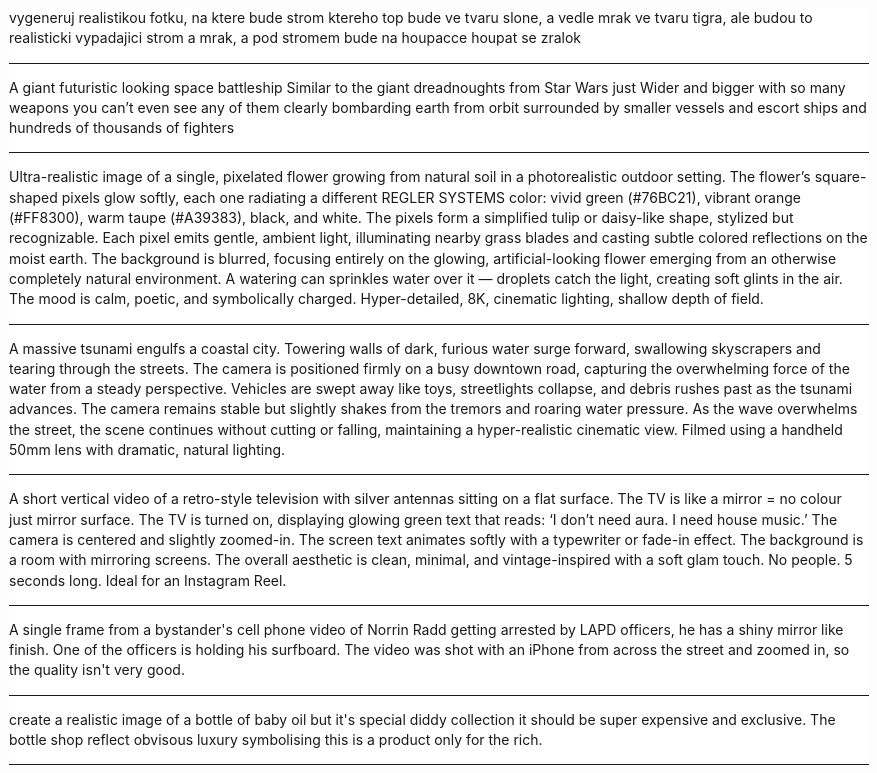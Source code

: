 
vygeneruj realistikou fotku, na ktere bude strom ktereho top bude ve tvaru slone, a vedle mrak ve tvaru tigra, ale budou to realisticki vypadajici strom a mrak, a pod stromem bude na houpacce houpat se zralok

---

A giant futuristic looking space battleship Similar to the giant dreadnoughts from Star Wars just Wider and bigger with so many weapons you can’t even see any of them clearly bombarding earth from orbit surrounded by smaller vessels and escort ships and hundreds of thousands of fighters

---

Ultra-realistic image of a single, pixelated flower growing from natural soil in a photorealistic outdoor setting. The flower’s square-shaped pixels glow softly, each one radiating a different REGLER SYSTEMS color: vivid green (#76BC21), vibrant orange (#FF8300), warm taupe (#A39383), black, and white.
The pixels form a simplified tulip or daisy-like shape, stylized but recognizable. Each pixel emits gentle, ambient light, illuminating nearby grass blades and casting subtle colored reflections on the moist earth.
The background is blurred, focusing entirely on the glowing, artificial-looking flower emerging from an otherwise completely natural environment.
A watering can sprinkles water over it — droplets catch the light, creating soft glints in the air. The mood is calm, poetic, and symbolically charged.
Hyper-detailed, 8K, cinematic lighting, shallow depth of field.

---

A massive tsunami engulfs a coastal city. Towering walls of dark, furious water surge forward, swallowing skyscrapers and tearing through the streets. The camera is positioned firmly on a busy downtown road, capturing the overwhelming force of the water from a steady perspective. Vehicles are swept away like toys, streetlights collapse, and debris rushes past as the tsunami advances. The camera remains stable but slightly shakes from the tremors and roaring water pressure. As the wave overwhelms the street, the scene continues without cutting or falling, maintaining a hyper-realistic cinematic view. Filmed using a handheld 50mm lens with dramatic, natural lighting.


---

A short vertical video of a retro-style television with silver antennas sitting on a flat surface. The TV is like a mirror = no colour just mirror surface. The TV is turned on, displaying glowing green text that reads: ‘I don’t need aura. I need house music.’ The camera is centered and slightly zoomed-in. The screen text animates softly with a typewriter or fade-in effect. The background is a room with mirroring screens. The overall aesthetic is clean, minimal, and vintage-inspired with a soft glam touch. No people. 5 seconds long. Ideal for an Instagram Reel.

---

A single frame from a bystander's cell phone video of Norrin Radd getting arrested by LAPD officers, he has a shiny mirror like finish. One of the officers is holding his surfboard. The video was shot with an iPhone from across the street and zoomed in, so the quality isn't very good.

---

create a realistic image of a bottle of baby oil but it's special diddy collection it should be super expensive and exclusive. The bottle shop reflect obvisous luxury symbolising this is a product only for the rich. 

---